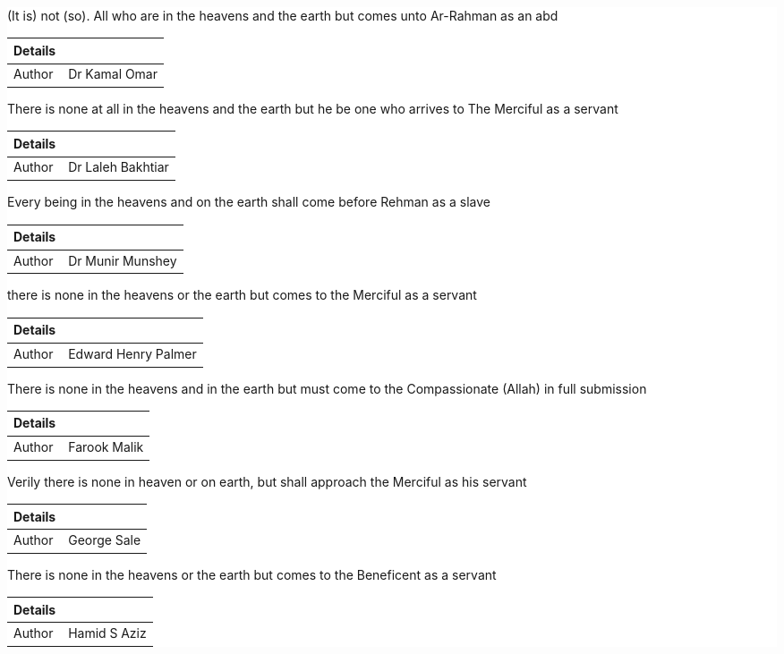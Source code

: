
<div dir="ltr" lang="en" style={{fontSize:'larger',backgroundColor:'#f8f9fa',padding:20}}>
(It is) not (so). All who are in the heavens and the earth but comes unto Ar-Rahman as an abd
</div>
<div style={{backgroundColor:'#f8f9fa',padding:20, marginBottom: 10}}><table> <thead> <tr> <th>Details</th> <th></th> </tr> </thead> <tbody> <tr><td>Author</td><td>Dr Kamal Omar</td></tr></tbody></table></div>


<div dir="ltr" lang="en" style={{fontSize:'larger',backgroundColor:'#f8f9fa',padding:20}}>
There is none at all in the heavens and the earth but he be one who arrives to The Merciful as a servant
</div>
<div style={{backgroundColor:'#f8f9fa',padding:20, marginBottom: 10}}><table> <thead> <tr> <th>Details</th> <th></th> </tr> </thead> <tbody> <tr><td>Author</td><td>Dr Laleh Bakhtiar</td></tr></tbody></table></div>


<div dir="ltr" lang="en" style={{fontSize:'larger',backgroundColor:'#f8f9fa',padding:20}}>
Every being in the heavens and on the earth shall come before Rehman as a slave
</div>
<div style={{backgroundColor:'#f8f9fa',padding:20, marginBottom: 10}}><table> <thead> <tr> <th>Details</th> <th></th> </tr> </thead> <tbody> <tr><td>Author</td><td>Dr Munir Munshey</td></tr></tbody></table></div>


<div dir="ltr" lang="en" style={{fontSize:'larger',backgroundColor:'#f8f9fa',padding:20}}>
there is none in the heavens or the earth but comes to the Merciful as a servant
</div>
<div style={{backgroundColor:'#f8f9fa',padding:20, marginBottom: 10}}><table> <thead> <tr> <th>Details</th> <th></th> </tr> </thead> <tbody> <tr><td>Author</td><td>Edward Henry Palmer</td></tr></tbody></table></div>


<div dir="ltr" lang="en" style={{fontSize:'larger',backgroundColor:'#f8f9fa',padding:20}}>
There is none in the heavens and in the earth but must come to the Compassionate (Allah) in full submission
</div>
<div style={{backgroundColor:'#f8f9fa',padding:20, marginBottom: 10}}><table> <thead> <tr> <th>Details</th> <th></th> </tr> </thead> <tbody> <tr><td>Author</td><td>Farook Malik</td></tr></tbody></table></div>


<div dir="ltr" lang="en" style={{fontSize:'larger',backgroundColor:'#f8f9fa',padding:20}}>
Verily there is none in heaven or on earth, but shall approach the Merciful as his servant
</div>
<div style={{backgroundColor:'#f8f9fa',padding:20, marginBottom: 10}}><table> <thead> <tr> <th>Details</th> <th></th> </tr> </thead> <tbody> <tr><td>Author</td><td>George Sale</td></tr></tbody></table></div>


<div dir="ltr" lang="en" style={{fontSize:'larger',backgroundColor:'#f8f9fa',padding:20}}>
There is none in the heavens or the earth but comes to the Beneficent as a servant
</div>
<div style={{backgroundColor:'#f8f9fa',padding:20, marginBottom: 10}}><table> <thead> <tr> <th>Details</th> <th></th> </tr> </thead> <tbody> <tr><td>Author</td><td>Hamid S Aziz</td></tr></tbody></table></div>
